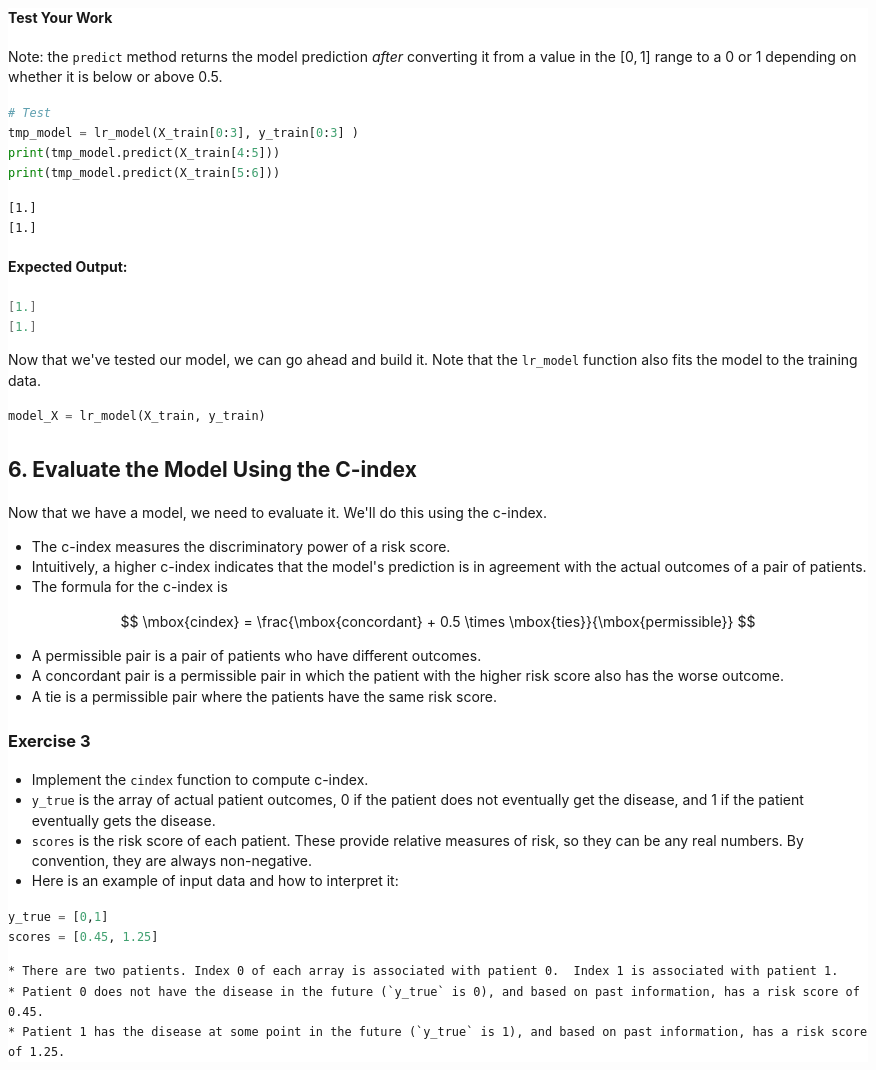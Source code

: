 #### Test Your Work

Note: the `predict` method returns the model prediction *after* converting it from a value in the $[0,1]$ range to a $0$ or $1$ depending on whether it is below or above $0.5$.


```python
# Test
tmp_model = lr_model(X_train[0:3], y_train[0:3] )
print(tmp_model.predict(X_train[4:5]))
print(tmp_model.predict(X_train[5:6]))
```

    [1.]
    [1.]


#### Expected Output:
```CPP
[1.]
[1.]
```

Now that we've tested our model, we can go ahead and build it. Note that the `lr_model` function also fits  the model to the training data.


```python
model_X = lr_model(X_train, y_train)
```

<a name='6'></a>
## 6. Evaluate the Model Using the C-index

Now that we have a model, we need to evaluate it. We'll do this using the c-index. 
* The c-index measures the discriminatory power of a risk score. 
* Intuitively, a higher c-index indicates that the model's prediction is in agreement with the actual outcomes of a pair of patients.
* The formula for the c-index is

$$ \mbox{cindex} = \frac{\mbox{concordant} + 0.5 \times \mbox{ties}}{\mbox{permissible}} $$

* A permissible pair is a pair of patients who have different outcomes.
* A concordant pair is a permissible pair in which the patient with the higher risk score also has the worse outcome.
* A tie is a permissible pair where the patients have the same risk score.


<a name='Ex-3'></a>
### Exercise 3

* Implement the `cindex` function to compute c-index.
* `y_true` is the array of actual patient outcomes, 0 if the patient does not eventually get the disease, and 1 if the patient eventually gets the disease.
* `scores` is the risk score of each patient.  These provide relative measures of risk, so they can be any real numbers. By convention, they are always non-negative.
* Here is an example of input data and how to interpret it:
```Python
y_true = [0,1]
scores = [0.45, 1.25]
```
    * There are two patients. Index 0 of each array is associated with patient 0.  Index 1 is associated with patient 1.
    * Patient 0 does not have the disease in the future (`y_true` is 0), and based on past information, has a risk score of 0.45.
    * Patient 1 has the disease at some point in the future (`y_true` is 1), and based on past information, has a risk score of 1.25.
